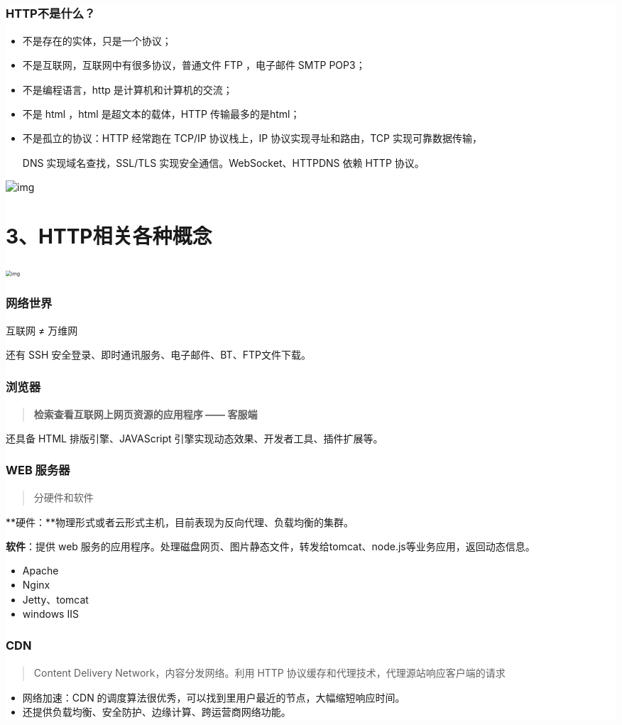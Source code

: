 ### HTTP不是什么？

* 不是存在的实体，只是一个协议；

* 不是互联网，互联网中有很多协议，普通文件 FTP ，电子邮件 SMTP POP3；

* 不是编程语言，http 是计算机和计算机的交流；

* 不是 html ，html 是超文本的载体，HTTP 传输最多的是html；

* 不是孤立的协议：HTTP 经常跑在 TCP/IP 协议栈上，IP 协议实现寻址和路由，TCP 实现可靠数据传输，

  DNS 实现域名查找，SSL/TLS 实现安全通信。WebSocket、HTTPDNS 依赖 HTTP 协议。

![img](http://blog-shifty.oss-cn-shanghai.aliyuncs.com/uPic/2781919e73f5d258ff1dc371af632acc.png)



# 3、HTTP相关各种概念

<img src="https://static001.geekbang.org/resource/image/51/64/5102fc33d04b59b36971a5e487779864.png" alt="img" style="zoom:50%;" />

### 网络世界

互联网 ≠ 万维网

还有 SSH 安全登录、即时通讯服务、电子邮件、BT、FTP文件下载。



### 浏览器

>  **检索查看互联网上网页资源的应用程序 —— 客服端**

 还具备 HTML 排版引擎、JAVAScript 引擎实现动态效果、开发者工具、插件扩展等。



### WEB 服务器

>  分硬件和软件

**硬件：**物理形式或者云形式主机，目前表现为反向代理、负载均衡的集群。

**软件**：提供 web 服务的应用程序。处理磁盘网页、图片静态文件，转发给tomcat、node.js等业务应用，返回动态信息。

* Apache
* Nginx
* Jetty、tomcat
* windows IIS

### CDN

> Content Delivery Network，内容分发网络。利用 HTTP 协议缓存和代理技术，代理源站响应客户端的请求

* 网络加速：CDN 的调度算法很优秀，可以找到里用户最近的节点，大幅缩短响应时间。
* 还提供负载均衡、安全防护、边缘计算、跨运营商网络功能。
